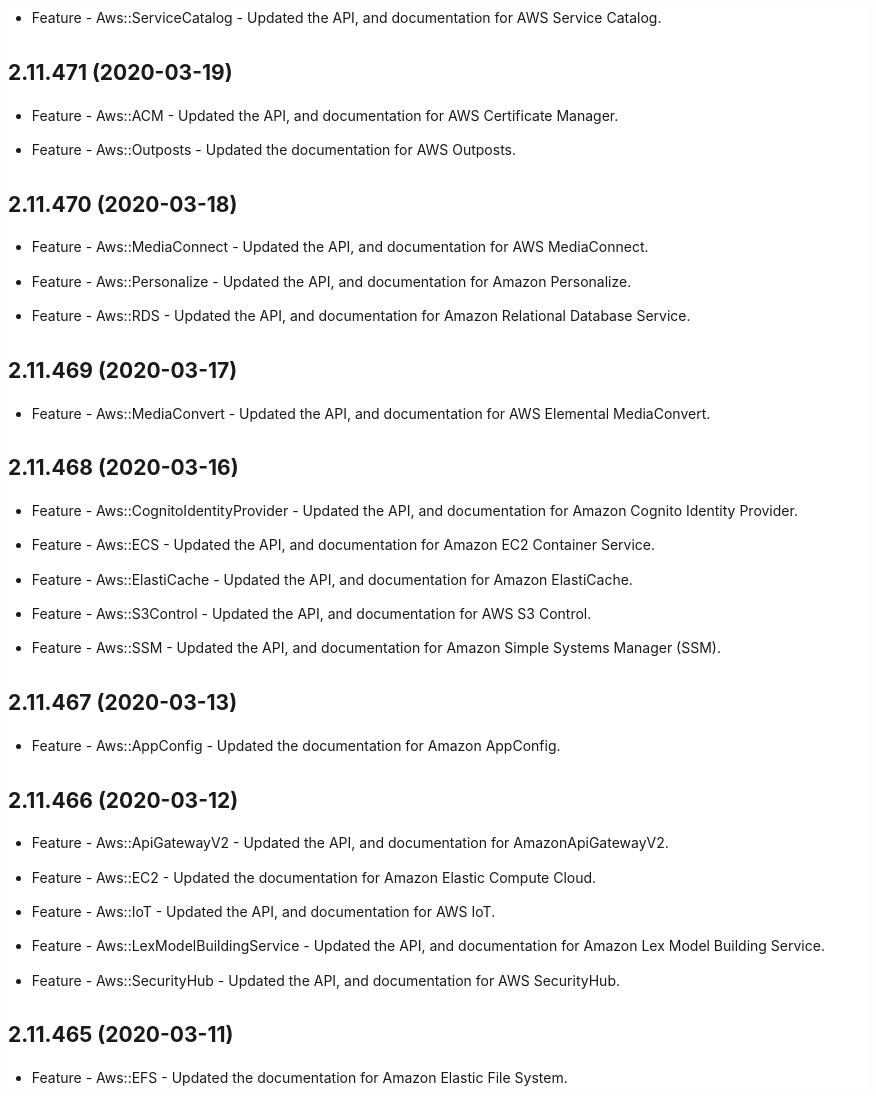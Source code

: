* Feature - Aws::ServiceCatalog - Updated the API, and documentation for AWS Service Catalog.

2.11.471 (2020-03-19)
------------------

* Feature - Aws::ACM - Updated the API, and documentation for AWS Certificate Manager.

* Feature - Aws::Outposts - Updated the documentation for AWS Outposts.

2.11.470 (2020-03-18)
------------------

* Feature - Aws::MediaConnect - Updated the API, and documentation for AWS MediaConnect.

* Feature - Aws::Personalize - Updated the API, and documentation for Amazon Personalize.

* Feature - Aws::RDS - Updated the API, and documentation for Amazon Relational Database Service.

2.11.469 (2020-03-17)
------------------

* Feature - Aws::MediaConvert - Updated the API, and documentation for AWS Elemental MediaConvert.

2.11.468 (2020-03-16)
------------------

* Feature - Aws::CognitoIdentityProvider - Updated the API, and documentation for Amazon Cognito Identity Provider.

* Feature - Aws::ECS - Updated the API, and documentation for Amazon EC2 Container Service.

* Feature - Aws::ElastiCache - Updated the API, and documentation for Amazon ElastiCache.

* Feature - Aws::S3Control - Updated the API, and documentation for AWS S3 Control.

* Feature - Aws::SSM - Updated the API, and documentation for Amazon Simple Systems Manager (SSM).

2.11.467 (2020-03-13)
------------------

* Feature - Aws::AppConfig - Updated the documentation for Amazon AppConfig.

2.11.466 (2020-03-12)
------------------

* Feature - Aws::ApiGatewayV2 - Updated the API, and documentation for AmazonApiGatewayV2.

* Feature - Aws::EC2 - Updated the documentation for Amazon Elastic Compute Cloud.

* Feature - Aws::IoT - Updated the API, and documentation for AWS IoT.

* Feature - Aws::LexModelBuildingService - Updated the API, and documentation for Amazon Lex Model Building Service.

* Feature - Aws::SecurityHub - Updated the API, and documentation for AWS SecurityHub.

2.11.465 (2020-03-11)
------------------

* Feature - Aws::EFS - Updated the documentation for Amazon Elastic File System.
